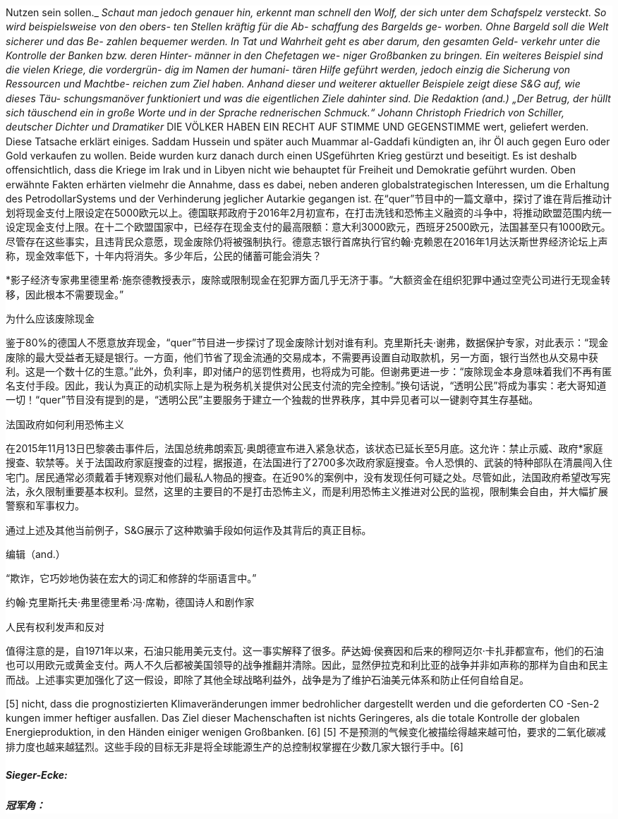 Nutzen sein sollen._ _Schaut man jedoch genauer_ _hin, erkennt man schnell den_ _Wolf, der sich unter dem_ _Schafspelz versteckt. So wird_ _beispielsweise von den obers-_ _ten Stellen kräftig für die Ab-_ _schaffung des Bargelds ge-_ _worben. Ohne Bargeld soll_ _die Welt sicherer und das Be-_ _zahlen bequemer werden. In_ _Tat und Wahrheit geht es aber_ _darum, den gesamten Geld-_ _verkehr unter die Kontrolle_ _der Banken bzw. deren Hinter-_ _männer in den Chefetagen we-_ _niger Großbanken zu bringen._ _Ein weiteres Beispiel sind die_ _vielen Kriege, die vordergrün-_ _dig im Namen der humani-_ _tären Hilfe geführt werden,_ _jedoch einzig die Sicherung_ _von Ressourcen und Machtbe-_ _reichen zum Ziel haben._ _Anhand dieser und weiterer_ _aktueller Beispiele zeigt diese_ _S&G auf, wie dieses Täu-_ _schungsmanöver funktioniert_ _und was die eigentlichen Ziele_ _dahinter sind._ _Die Redaktion (and.)_ _„Der Betrug, der hüllt sich täuschend ein in große Worte und in der Sprache rednerischen Schmuck.“_ _Johann Christoph Friedrich von Schiller, deutscher Dichter und Dramatiker_ DIE VÖLKER HABEN EIN RECHT AUF STIMME UND GEGENSTIMME wert, geliefert werden. Diese Tatsache erklärt einiges. Saddam Hussein und später auch Muammar al-Gaddafi kündigten an, ihr Öl auch gegen Euro oder Gold verkaufen zu wollen. Beide wurden kurz danach durch einen USgeführten Krieg gestürzt und beseitigt. Es ist deshalb offensichtlich, dass die Kriege im Irak und in Libyen nicht wie behauptet für Freiheit und Demokratie geführt wurden. Oben erwähnte Fakten erhärten vielmehr die Annahme, dass es dabei, neben anderen globalstrategischen Interessen, um die Erhaltung des PetrodollarSystems und der Verhinderung jeglicher Autarkie gegangen ist.
在“quer”节目中的一篇文章中，探讨了谁在背后推动计划将现金支付上限设定在5000欧元以上。德国联邦政府于2016年2月初宣布，在打击洗钱和恐怖主义融资的斗争中，将推动欧盟范围内统一设定现金支付上限。在十二个欧盟国家中，已经存在现金支付的最高限额：意大利3000欧元，西班牙2500欧元，法国甚至只有1000欧元。尽管存在这些事实，且违背民众意愿，现金废除仍将被强制执行。德意志银行首席执行官约翰·克赖恩在2016年1月达沃斯世界经济论坛上声称，现金效率低下，十年内将消失。多少年后，公民的储蓄可能会消失？

*影子经济专家弗里德里希·施奈德教授表示，废除或限制现金在犯罪方面几乎无济于事。“大额资金在组织犯罪中通过空壳公司进行无现金转移，因此根本不需要现金。”

为什么应该废除现金

鉴于80%的德国人不愿意放弃现金，“quer”节目进一步探讨了现金废除计划对谁有利。克里斯托夫·谢弗，数据保护专家，对此表示：“现金废除的最大受益者无疑是银行。一方面，他们节省了现金流通的交易成本，不需要再设置自动取款机，另一方面，银行当然也从交易中获利。这是一个数十亿的生意。”此外，负利率，即对储户的惩罚性费用，也将成为可能。但谢弗更进一步：“废除现金本身意味着我们不再有匿名支付手段。因此，我认为真正的动机实际上是为税务机关提供对公民支付流的完全控制。”换句话说，“透明公民”将成为事实：老大哥知道一切！“quer”节目没有提到的是，“透明公民”主要服务于建立一个独裁的世界秩序，其中异见者可以一键剥夺其生存基础。

法国政府如何利用恐怖主义

在2015年11月13日巴黎袭击事件后，法国总统弗朗索瓦·奥朗德宣布进入紧急状态，该状态已延长至5月底。这允许：禁止示威、政府*家庭搜查、软禁等。关于法国政府家庭搜查的过程，据报道，在法国进行了2700多次政府家庭搜查。令人恐惧的、武装的特种部队在清晨闯入住宅门。居民通常必须戴着手铐观察对他们最私人物品的搜查。在近90%的案例中，没有发现任何可疑之处。尽管如此，法国政府希望改写宪法，永久限制重要基本权利。显然，这里的主要目的不是打击恐怖主义，而是利用恐怖主义推进对公民的监视，限制集会自由，并大幅扩展警察和军事权力。

通过上述及其他当前例子，S&G展示了这种欺骗手段如何运作及其背后的真正目标。

编辑（and.）

“欺诈，它巧妙地伪装在宏大的词汇和修辞的华丽语言中。”

约翰·克里斯托夫·弗里德里希·冯·席勒，德国诗人和剧作家

人民有权利发声和反对

值得注意的是，自1971年以来，石油只能用美元支付。这一事实解释了很多。萨达姆·侯赛因和后来的穆阿迈尔·卡扎菲都宣布，他们的石油也可以用欧元或黄金支付。两人不久后都被美国领导的战争推翻并清除。因此，显然伊拉克和利比亚的战争并非如声称的那样为自由和民主而战。上述事实更加强化了这一假设，即除了其他全球战略利益外，战争是为了维护石油美元体系和防止任何自给自足。

[5] nicht, dass die prognostizierten Klimaveränderungen immer bedrohlicher dargestellt werden und die geforderten CO -Sen-2 kungen immer heftiger ausfallen. Das Ziel dieser Machenschaften ist nichts Geringeres, als die totale Kontrolle der globalen Energieproduktion, in den Händen einiger wenigen Großbanken. [6]
[5] 不是预测的气候变化被描绘得越来越可怕，要求的二氧化碳减排力度也越来越猛烈。这些手段的目标无非是将全球能源生产的总控制权掌握在少数几家大银行手中。[6]

##### Sieger-Ecke:
##### 冠军角：
